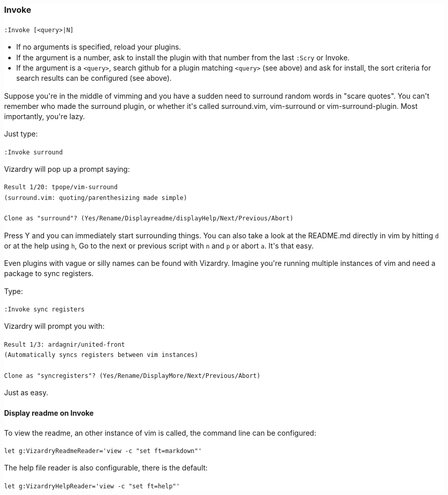 ### Invoke

`:Invoke [<query>|N]`

+   If no arguments is specified, reload your plugins.
+   If the argument is a number, ask to install the plugin with that
    number from the last `:Scry` or Invoke.
+   If the argument is a `<query>`, search github for a plugin matching
`<query>` (see above)  and ask for install, the sort criteria for search
results can be configured (see above).

Suppose you're in the middle of vimming and you have a sudden need to surround
random words in "scare quotes". You can't remember who made the surround
plugin, or whether it's called surround.vim, vim-surround or
vim-surround-plugin. Most importantly, you're lazy.


Just type:

    :Invoke surround

Vizardry will pop up a prompt saying:

    Result 1/20: tpope/vim-surround
    (surround.vim: quoting/parenthesizing made simple)

    Clone as "surround"? (Yes/Rename/Displayreadme/displayHelp/Next/Previous/Abort)

Press Y and you can immediately start surrounding things.  You can also take a
look at the README.md directly in vim by hitting `d` or at the help using `h`,
Go to the next or previous script with `n` and `p` or abort `a`. It's that
easy.

Even plugins with vague or silly names can be found with Vizardry. Imagine
you're running multiple instances of vim and need a package to sync registers.

Type:

    :Invoke sync registers

Vizardry will prompt you with:

    Result 1/3: ardagnir/united-front
    (Automatically syncs registers between vim instances)

    Clone as "syncregisters"? (Yes/Rename/DisplayMore/Next/Previous/Abort)

Just as easy.

#### Display readme on Invoke

To view the readme, an other instance of vim is called, the command line can
be configured:

    let g:VizardryReadmeReader='view -c "set ft=markdown"'

The help file reader is also configurable, there is the default:

    let g:VizardryHelpReader='view -c "set ft=help"'
